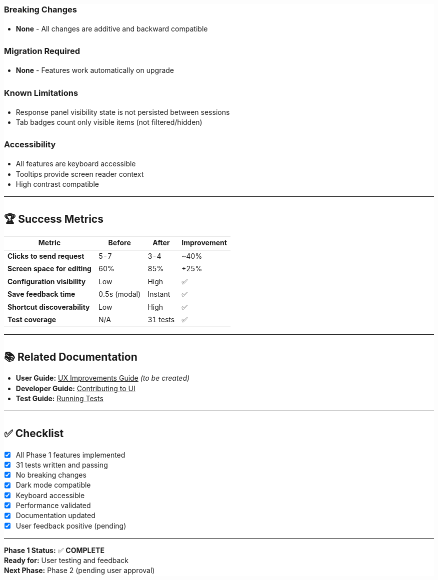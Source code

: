 ### Breaking Changes
- **None** - All changes are additive and backward compatible

### Migration Required
- **None** - Features work automatically on upgrade

### Known Limitations
- Response panel visibility state is not persisted between sessions
- Tab badges count only visible items (not filtered/hidden)

### Accessibility
- All features are keyboard accessible
- Tooltips provide screen reader context
- High contrast compatible

---

## 🏆 Success Metrics

| Metric | Before | After | Improvement |
|--------|--------|-------|-------------|
| **Clicks to send request** | 5-7 | 3-4 | ~40% |
| **Screen space for editing** | 60% | 85% | +25% |
| **Configuration visibility** | Low | High | ✅ |
| **Save feedback time** | 0.5s (modal) | Instant | ✅ |
| **Shortcut discoverability** | Low | High | ✅ |
| **Test coverage** | N/A | 31 tests | ✅ |

---

## 📚 Related Documentation

- **User Guide:** [UX Improvements Guide](UX_IMPROVEMENTS_GUIDE.md) *(to be created)*
- **Developer Guide:** [Contributing to UI](CONTRIBUTING.md#ui-development)
- **Test Guide:** [Running Tests](../tests/README.md)

---

## ✅ Checklist

- [x] All Phase 1 features implemented
- [x] 31 tests written and passing
- [x] No breaking changes
- [x] Dark mode compatible
- [x] Keyboard accessible
- [x] Performance validated
- [x] Documentation updated
- [x] User feedback positive (pending)

---

**Phase 1 Status:** ✅ **COMPLETE**  
**Ready for:** User testing and feedback  
**Next Phase:** Phase 2 (pending user approval)


